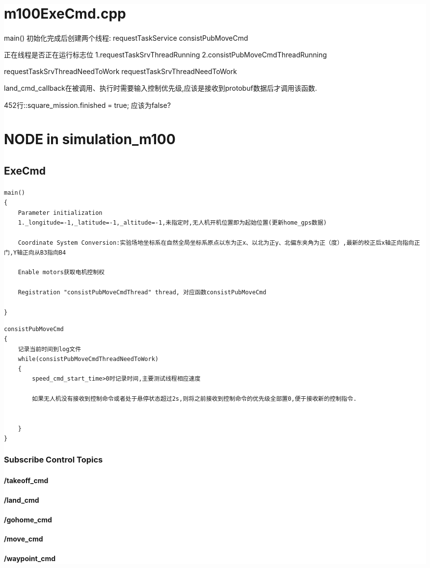 # m100ExeCmd.cpp
main()
初始化完成后创建两个线程:
requestTaskService
consistPubMoveCmd

正在线程是否正在运行标志位
1.requestTaskSrvThreadRunning 
2.consistPubMoveCmdThreadRunning

requestTaskSrvThreadNeedToWork
requestTaskSrvThreadNeedToWork

land_cmd_callback在被调用、执行时需要输入控制优先级,应该是接收到protobuf数据后才调用该函数.

452行::square_mission.finished = true; 应该为false?

# NODE in simulation_m100
## ExeCmd
```
main()
{
	Parameter initialization
	1._longitude=-1,_latitude=-1,_altitude=-1,未指定时,无人机开机位置即为起始位置(更新home_gps数据)
	
	Coordinate System Conversion:实验场地坐标系在自然全局坐标系原点以东为正x、以北为正y、北偏东夹角为正（度）,最新的校正后x轴正向指向正门,Y轴正向从B3指向B4
	
	Enable motors获取电机控制权

	Registration "consistPubMoveCmdThread" thread, 对应函数consistPubMoveCmd
	
}
```
```
consistPubMoveCmd
{
	记录当前时间到log文件
	while(consistPubMoveCmdThreadNeedToWork)
	{
		speed_cmd_start_time>0时记录时间,主要测试线程相应速度
		
		如果无人机没有接收到控制命令或者处于悬停状态超过2s,则将之前接收到控制命令的优先级全部置0,便于接收新的控制指令.
		
		
	}
}
```

### Subscribe Control Topics
#### /takeoff_cmd
#### /land_cmd
#### /gohome_cmd
#### /move_cmd
#### /waypoint_cmd
